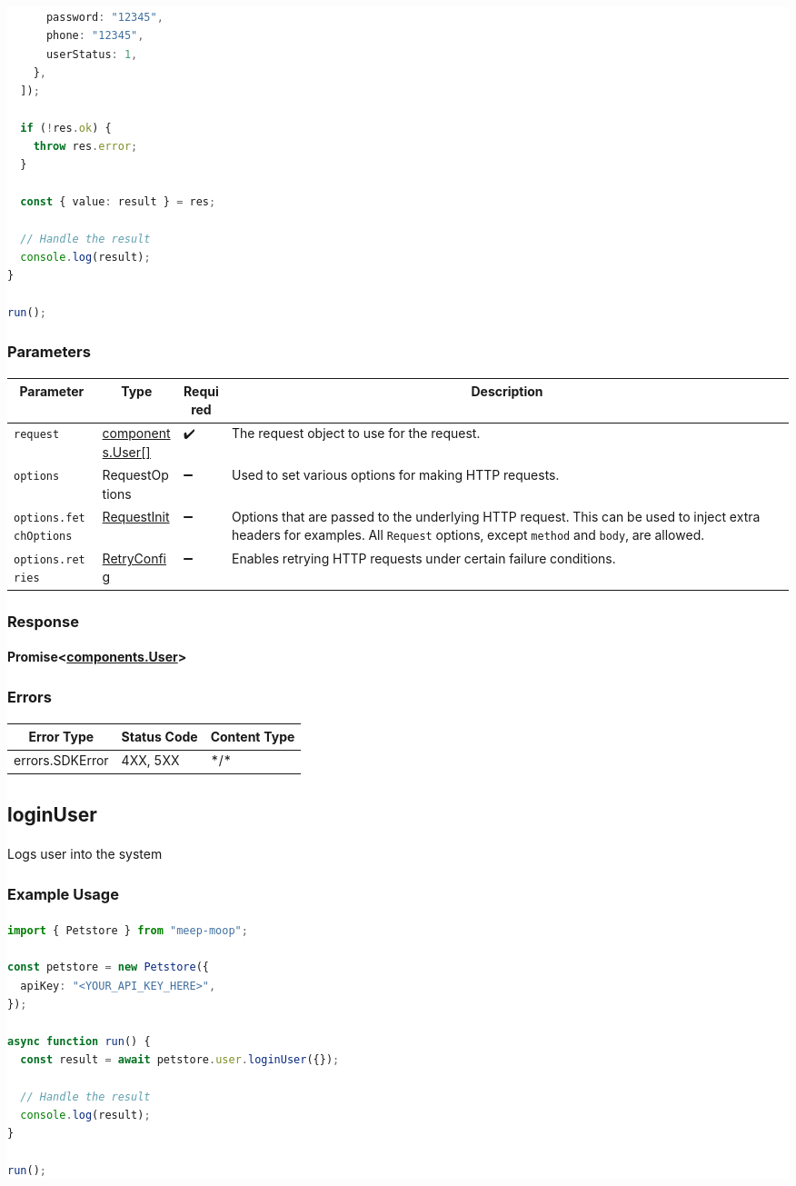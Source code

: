 ```typescript
      password: "12345",
      phone: "12345",
      userStatus: 1,
    },
  ]);

  if (!res.ok) {
    throw res.error;
  }

  const { value: result } = res;

  // Handle the result
  console.log(result);
}

run();
```

### Parameters

| Parameter                                                                                                                                                                      | Type                                                                                                                                                                           | Required                                                                                                                                                                       | Description                                                                                                                                                                    |
| ------------------------------------------------------------------------------------------------------------------------------------------------------------------------------ | ------------------------------------------------------------------------------------------------------------------------------------------------------------------------------ | ------------------------------------------------------------------------------------------------------------------------------------------------------------------------------ | ------------------------------------------------------------------------------------------------------------------------------------------------------------------------------ |
| `request`                                                                                                                                                                      | [components.User[]](../../models/.md)                                                                                                                                          | :heavy_check_mark:                                                                                                                                                             | The request object to use for the request.                                                                                                                                     |
| `options`                                                                                                                                                                      | RequestOptions                                                                                                                                                                 | :heavy_minus_sign:                                                                                                                                                             | Used to set various options for making HTTP requests.                                                                                                                          |
| `options.fetchOptions`                                                                                                                                                         | [RequestInit](https://developer.mozilla.org/en-US/docs/Web/API/Request/Request#options)                                                                                        | :heavy_minus_sign:                                                                                                                                                             | Options that are passed to the underlying HTTP request. This can be used to inject extra headers for examples. All `Request` options, except `method` and `body`, are allowed. |
| `options.retries`                                                                                                                                                              | [RetryConfig](../../lib/utils/retryconfig.md)                                                                                                                                  | :heavy_minus_sign:                                                                                                                                                             | Enables retrying HTTP requests under certain failure conditions.                                                                                                               |

### Response

**Promise\<[components.User](../../models/components/user.md)\>**

### Errors

| Error Type      | Status Code     | Content Type    |
| --------------- | --------------- | --------------- |
| errors.SDKError | 4XX, 5XX        | \*/\*           |

## loginUser

Logs user into the system

### Example Usage

```typescript
import { Petstore } from "meep-moop";

const petstore = new Petstore({
  apiKey: "<YOUR_API_KEY_HERE>",
});

async function run() {
  const result = await petstore.user.loginUser({});

  // Handle the result
  console.log(result);
}

run();
```
